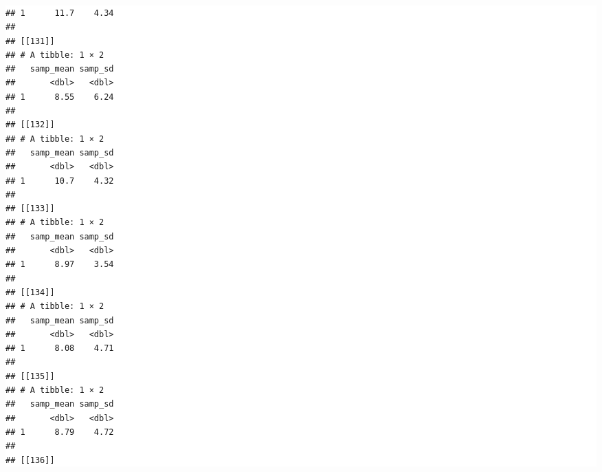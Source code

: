     ## 1      11.7    4.34
    ## 
    ## [[131]]
    ## # A tibble: 1 × 2
    ##   samp_mean samp_sd
    ##       <dbl>   <dbl>
    ## 1      8.55    6.24
    ## 
    ## [[132]]
    ## # A tibble: 1 × 2
    ##   samp_mean samp_sd
    ##       <dbl>   <dbl>
    ## 1      10.7    4.32
    ## 
    ## [[133]]
    ## # A tibble: 1 × 2
    ##   samp_mean samp_sd
    ##       <dbl>   <dbl>
    ## 1      8.97    3.54
    ## 
    ## [[134]]
    ## # A tibble: 1 × 2
    ##   samp_mean samp_sd
    ##       <dbl>   <dbl>
    ## 1      8.08    4.71
    ## 
    ## [[135]]
    ## # A tibble: 1 × 2
    ##   samp_mean samp_sd
    ##       <dbl>   <dbl>
    ## 1      8.79    4.72
    ## 
    ## [[136]]